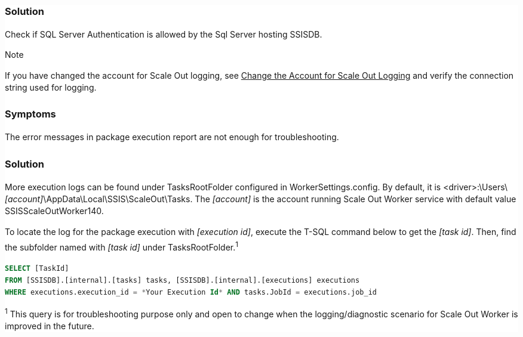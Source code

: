 ### **Solution**

Check if SQL Server Authentication is allowed by the Sql Server hosting SSISDB.

> [!Note]  
> If you have changed the account for Scale Out logging, see [Change the Account for Scale Out Logging](change-logdb-account.md) and verify the connection string used for logging.

### **Symptoms**
The error messages in package execution report are not enough for troubleshooting.

### **Solution**
More execution logs can be found under TasksRootFolder configured in WorkerSettings.config. By default, it is \<driver\>:\Users\\*[account]*\AppData\Local\SSIS\ScaleOut\Tasks. The *[account]* is the account running Scale Out Worker service with default value SSISScaleOutWorker140.

To locate the log for the package execution with *[execution id]*, execute the T-SQL command below to get the *[task id]*. Then, find the subfolder named with *[task id]* under TasksRootFolder.<sup>1<sup>

```sql
SELECT [TaskId]
FROM [SSISDB].[internal].[tasks] tasks, [SSISDB].[internal].[executions] executions 
WHERE executions.execution_id = *Your Execution Id* AND tasks.JobId = executions.job_id
```
<sup>1</sup> This query is for troubleshooting purpose only and open to change when the logging/diagnostic scenario for Scale Out Worker is improved in the future. 
